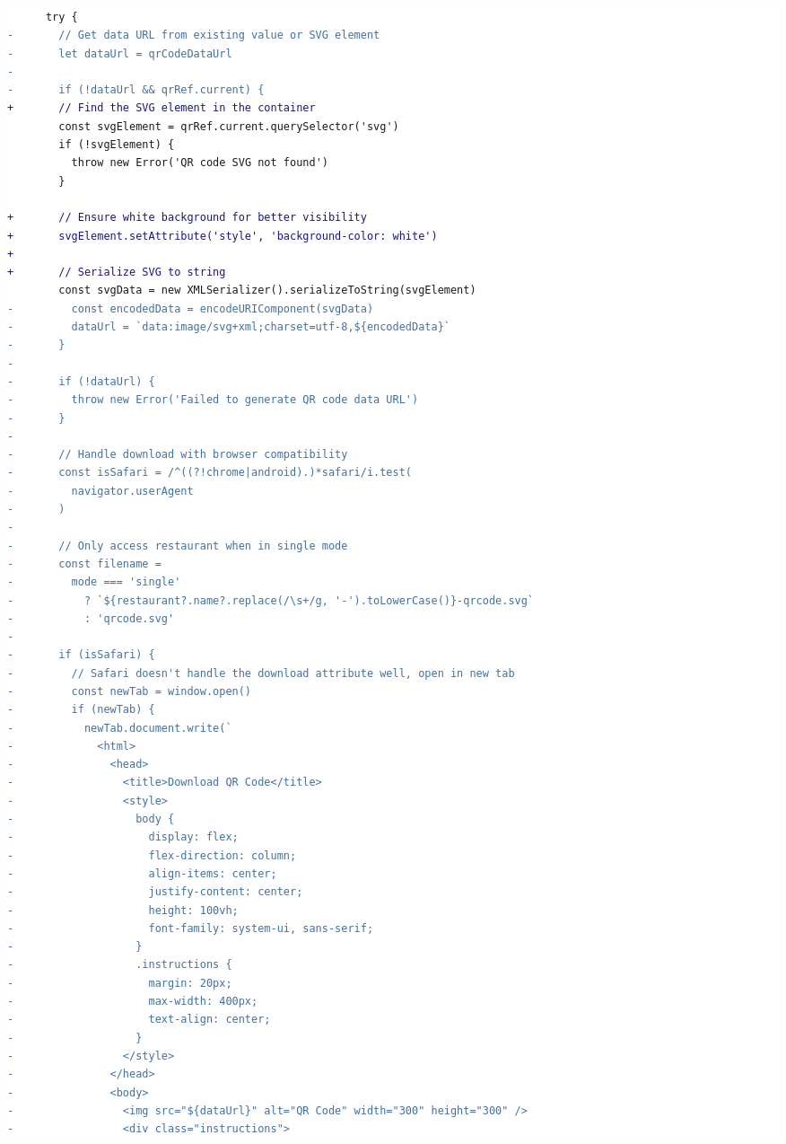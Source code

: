 ```diff
      try {
-       // Get data URL from existing value or SVG element
-       let dataUrl = qrCodeDataUrl
- 
-       if (!dataUrl && qrRef.current) {
+       // Find the SVG element in the container
        const svgElement = qrRef.current.querySelector('svg')
        if (!svgElement) {
          throw new Error('QR code SVG not found')
        }
  
+       // Ensure white background for better visibility
+       svgElement.setAttribute('style', 'background-color: white')
+ 
+       // Serialize SVG to string
        const svgData = new XMLSerializer().serializeToString(svgElement)
-         const encodedData = encodeURIComponent(svgData)
-         dataUrl = `data:image/svg+xml;charset=utf-8,${encodedData}`
-       }
- 
-       if (!dataUrl) {
-         throw new Error('Failed to generate QR code data URL')
-       }
- 
-       // Handle download with browser compatibility
-       const isSafari = /^((?!chrome|android).)*safari/i.test(
-         navigator.userAgent
-       )
- 
-       // Only access restaurant when in single mode
-       const filename =
-         mode === 'single'
-           ? `${restaurant?.name?.replace(/\s+/g, '-').toLowerCase()}-qrcode.svg`
-           : 'qrcode.svg'
- 
-       if (isSafari) {
-         // Safari doesn't handle the download attribute well, open in new tab
-         const newTab = window.open()
-         if (newTab) {
-           newTab.document.write(`
-             <html>
-               <head>
-                 <title>Download QR Code</title>
-                 <style>
-                   body { 
-                     display: flex; 
-                     flex-direction: column; 
-                     align-items: center; 
-                     justify-content: center; 
-                     height: 100vh; 
-                     font-family: system-ui, sans-serif;
-                   }
-                   .instructions {
-                     margin: 20px;
-                     max-width: 400px;
-                     text-align: center;
-                   }
-                 </style>
-               </head>
-               <body>
-                 <img src="${dataUrl}" alt="QR Code" width="300" height="300" />
-                 <div class="instructions">
```